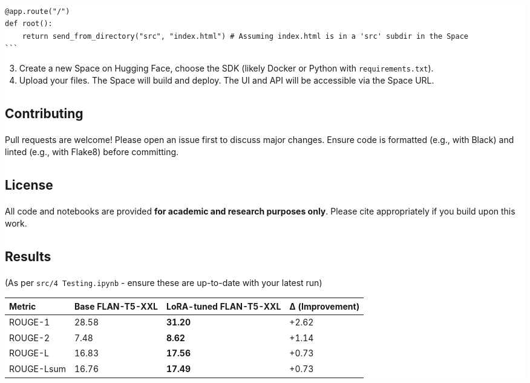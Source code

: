     @app.route("/")
    def root():
        return send_from_directory("src", "index.html") # Assuming index.html is in a 'src' subdir in the Space
    ```
3.  Create a new Space on Hugging Face, choose the SDK (likely Docker or Python with `requirements.txt`).
4.  Upload your files. The Space will build and deploy. The UI and API will be accessible via the Space URL.

## Contributing

Pull requests are welcome! Please open an issue first to discuss major changes. Ensure code is formatted (e.g., with Black) and linted (e.g., with Flake8) before committing.

## License

All code and notebooks are provided **for academic and research purposes only**. Please cite appropriately if you build upon this work.

## Results

(As per `src/4 Testing.ipynb` - ensure these are up-to-date with your latest run)

| Metric     | Base FLAN-T5-XXL | LoRA-tuned FLAN-T5-XXL | Δ (Improvement) |
| :--------- | :--------------- | :--------------------- | :-------------- |
| ROUGE-1    | 28.58            | **31.20**              | +2.62           |
| ROUGE-2    | 7.48             | **8.62**               | +1.14           |
| ROUGE-L    | 16.83            | **17.56**              | +0.73           |
| ROUGE-Lsum | 16.76            | **17.49**              | +0.73           | 